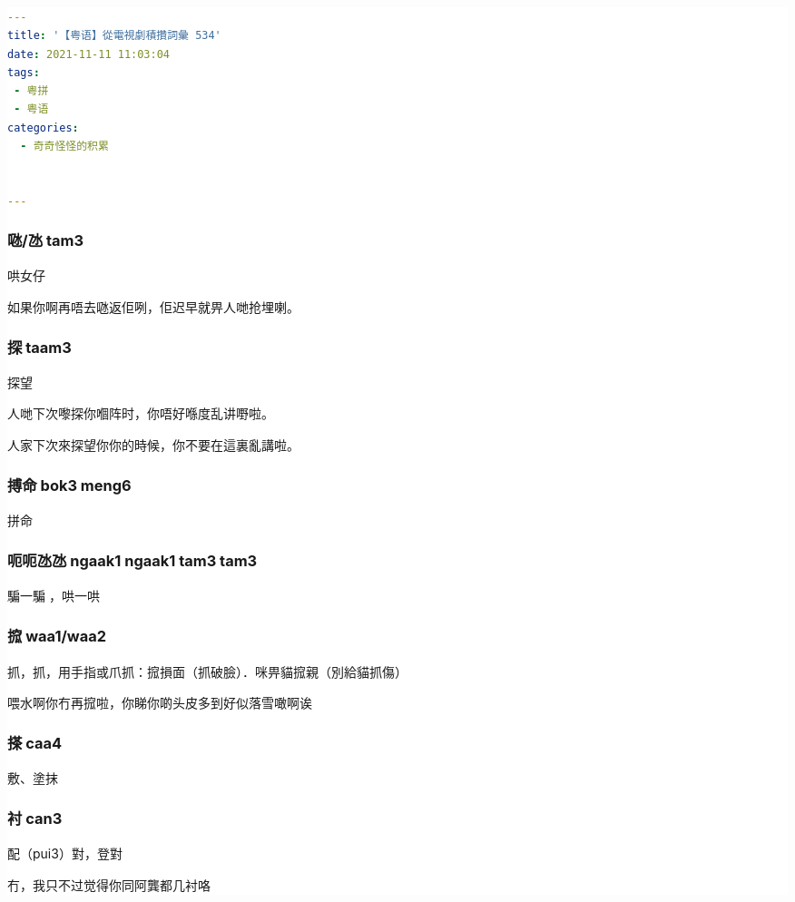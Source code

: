 ```yaml
---
title: '【粤语】從電視劇積攢詞彙 534'
date: 2021-11-11 11:03:04
tags: 
 - 粤拼
 - 粤语
categories:
  - 奇奇怪怪的积累


---
```


<meta name="referrer" content="no-referrer">




###   𠱁/氹 tam3

哄女仔

如果你啊再唔去𠱁返佢咧，佢迟早就畀人哋抢埋喇。

### 探 taam3

探望

人哋下次嚟探你嗰阵时，你唔好喺度乱讲嘢啦。

人家下次來探望你你的時候，你不要在這裏亂講啦。

### 搏命 bok3 meng6

拼命

### 呃呃氹氹 ngaak1 ngaak1 tam3 tam3

騙一騙 ，哄一哄

### 搲 waa1/waa2

抓，抓，用手指或爪抓：搲損面（抓破臉）．咪畀貓搲親（別給貓抓傷）

喂水啊你冇再搲啦，你睇你啲头皮多到好似落雪噉啊诶

### 搽 caa4

敷、塗抹

### 衬 can3

配（pui3）對，登對

冇，我只不过觉得你同阿龔都几衬咯
